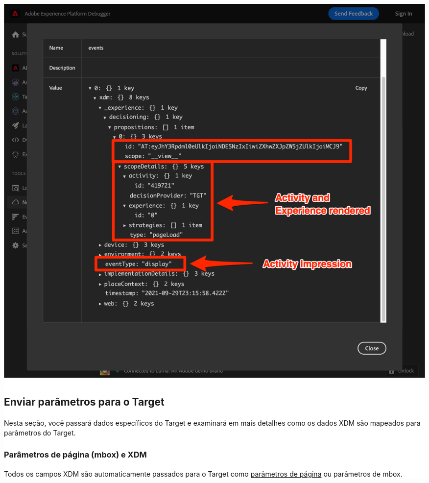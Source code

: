    ![Impressão da atividade do público alvo](assets/target-debugger-activity-impression.png)

## Enviar parâmetros para o Target

Nesta seção, você passará dados específicos do Target e examinará em mais detalhes como os dados XDM são mapeados para parâmetros do Target.

### Parâmetros de página (mbox) e XDM

Todos os campos XDM são automaticamente passados para o Target como [parâmetros de página](https://experienceleague.adobe.com/pt-br/docs/target-dev/developer/implementation/methods/page-parameters) ou parâmetros de mbox.
